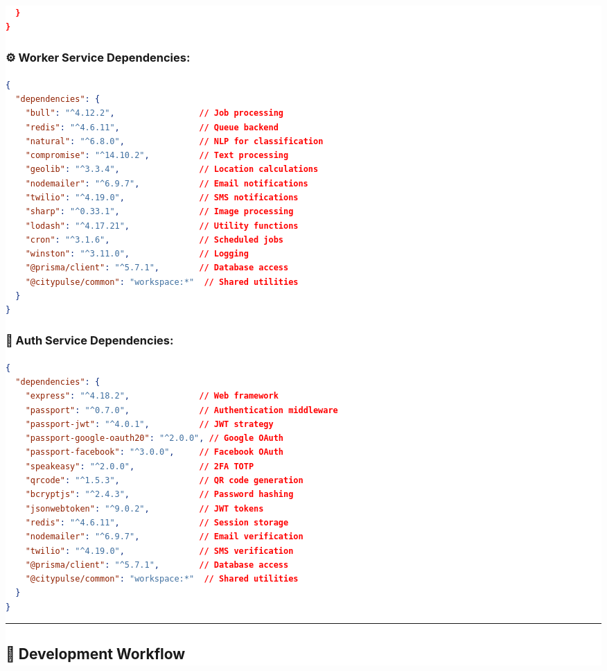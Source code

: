```json
  }
}
```

### **⚙️ Worker Service Dependencies:**

```json
{
  "dependencies": {
    "bull": "^4.12.2",                 // Job processing
    "redis": "^4.6.11",                // Queue backend
    "natural": "^6.8.0",               // NLP for classification
    "compromise": "^14.10.2",          // Text processing
    "geolib": "^3.3.4",                // Location calculations
    "nodemailer": "^6.9.7",            // Email notifications
    "twilio": "^4.19.0",               // SMS notifications
    "sharp": "^0.33.1",                // Image processing
    "lodash": "^4.17.21",              // Utility functions
    "cron": "^3.1.6",                  // Scheduled jobs
    "winston": "^3.11.0",              // Logging
    "@prisma/client": "^5.7.1",        // Database access
    "@citypulse/common": "workspace:*"  // Shared utilities
  }
}
```

### **🔐 Auth Service Dependencies:**

```json
{
  "dependencies": {
    "express": "^4.18.2",              // Web framework
    "passport": "^0.7.0",              // Authentication middleware
    "passport-jwt": "^4.0.1",          // JWT strategy
    "passport-google-oauth20": "^2.0.0", // Google OAuth
    "passport-facebook": "^3.0.0",     // Facebook OAuth
    "speakeasy": "^2.0.0",             // 2FA TOTP
    "qrcode": "^1.5.3",                // QR code generation
    "bcryptjs": "^2.4.3",              // Password hashing
    "jsonwebtoken": "^9.0.2",          // JWT tokens
    "redis": "^4.6.11",                // Session storage
    "nodemailer": "^6.9.7",            // Email verification
    "twilio": "^4.19.0",               // SMS verification
    "@prisma/client": "^5.7.1",        // Database access
    "@citypulse/common": "workspace:*"  // Shared utilities
  }
}
```

---

## 🔄 Development Workflow
